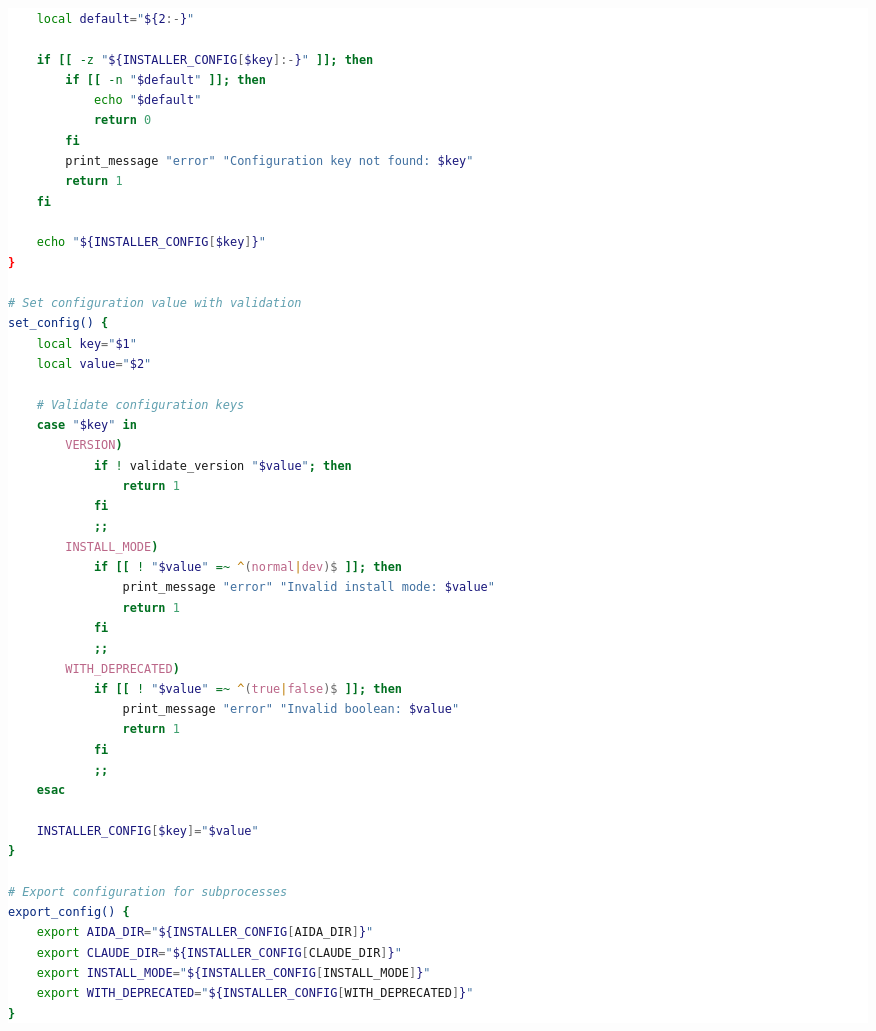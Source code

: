 ```bash
    local default="${2:-}"

    if [[ -z "${INSTALLER_CONFIG[$key]:-}" ]]; then
        if [[ -n "$default" ]]; then
            echo "$default"
            return 0
        fi
        print_message "error" "Configuration key not found: $key"
        return 1
    fi

    echo "${INSTALLER_CONFIG[$key]}"
}

# Set configuration value with validation
set_config() {
    local key="$1"
    local value="$2"

    # Validate configuration keys
    case "$key" in
        VERSION)
            if ! validate_version "$value"; then
                return 1
            fi
            ;;
        INSTALL_MODE)
            if [[ ! "$value" =~ ^(normal|dev)$ ]]; then
                print_message "error" "Invalid install mode: $value"
                return 1
            fi
            ;;
        WITH_DEPRECATED)
            if [[ ! "$value" =~ ^(true|false)$ ]]; then
                print_message "error" "Invalid boolean: $value"
                return 1
            fi
            ;;
    esac

    INSTALLER_CONFIG[$key]="$value"
}

# Export configuration for subprocesses
export_config() {
    export AIDA_DIR="${INSTALLER_CONFIG[AIDA_DIR]}"
    export CLAUDE_DIR="${INSTALLER_CONFIG[CLAUDE_DIR]}"
    export INSTALL_MODE="${INSTALLER_CONFIG[INSTALL_MODE]}"
    export WITH_DEPRECATED="${INSTALLER_CONFIG[WITH_DEPRECATED]}"
}
```
